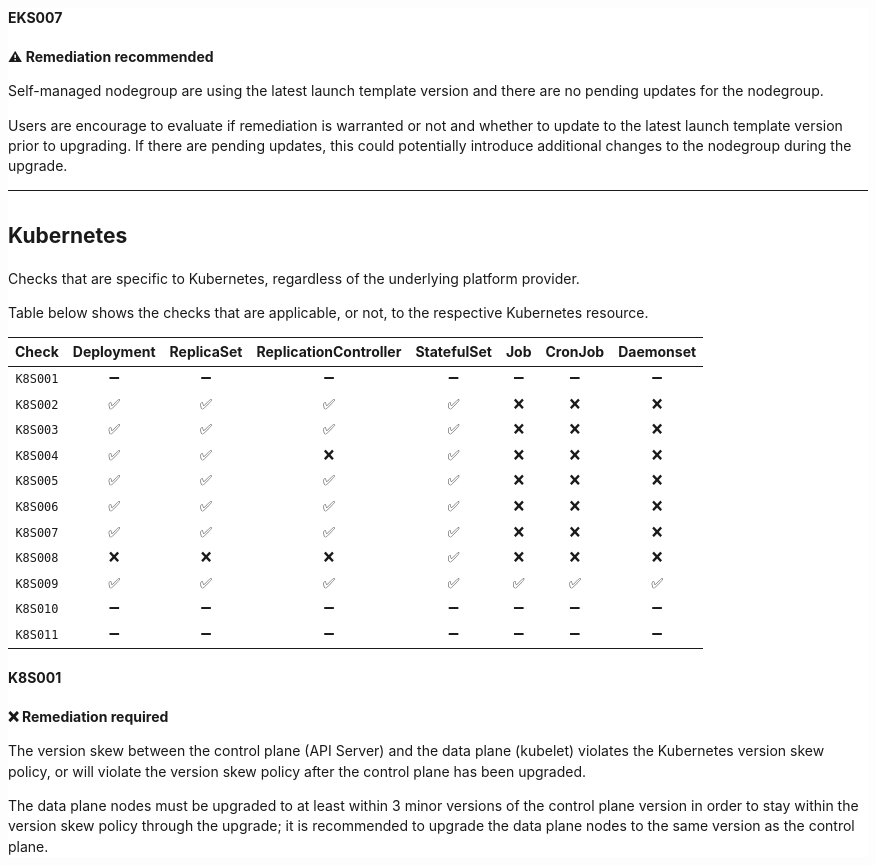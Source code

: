 


#### EKS007

**⚠️ Remediation recommended**

Self-managed nodegroup are using the latest launch template version and there are no pending updates for the nodegroup.

Users are encourage to evaluate if remediation is warranted or not and whether to update to the latest launch template version prior to upgrading. If there are pending updates, this could potentially introduce additional changes to the nodegroup during the upgrade.




---

## Kubernetes

Checks that are specific to Kubernetes, regardless of the underlying platform provider.

Table below shows the checks that are applicable, or not, to the respective Kubernetes resource.

|  Check   | Deployment | ReplicaSet | ReplicationController | StatefulSet | Job | CronJob | Daemonset |
| :------: | :--------: | :--------: | :-------------------: | :---------: | :-: | :-----: | :-------: |
| `K8S001` |    󠀭➖     |     ➖     |          ➖           |     ➖      | ➖  |   ➖    |    ➖     |
| `K8S002` |     ✅     |     ✅     |          ✅           |     ✅      | ❌  |   ❌    |    ❌     |
| `K8S003` |     ✅     |     ✅     |          ✅           |     ✅      | ❌  |   ❌    |    ❌     |
| `K8S004` |     ✅     |     ✅     |          ❌           |     ✅      | ❌  |   ❌    |    ❌     |
| `K8S005` |     ✅     |     ✅     |          ✅           |     ✅      | ❌  |   ❌    |    ❌     |
| `K8S006` |     ✅     |     ✅     |          ✅           |     ✅      | ❌  |   ❌    |    ❌     |
| `K8S007` |     ✅     |     ✅     |          ✅           |     ✅      | ❌  |   ❌    |    ❌     |
| `K8S008` |     ❌     |     ❌     |          ❌           |     ✅      | ❌  |   ❌    |    ❌     |
| `K8S009` |     ✅     |     ✅     |          ✅           |     ✅      | ✅  |   ✅    |    ✅     |
| `K8S010` |     ➖     |     ➖     |          ➖           |     ➖      | ➖  |   ➖    |    ➖     |
| `K8S011` |     ➖     |     ➖     |          ➖           |     ➖      | ➖  |   ➖    |    ➖     |

#### K8S001

**❌ Remediation required**

The version skew between the control plane (API Server) and the data plane (kubelet) violates the Kubernetes version skew policy, or will violate the version skew policy after the control plane has been upgraded.

The data plane nodes must be upgraded to at least within 3 minor versions of the control plane version in order to stay within the version skew policy through the upgrade; it is recommended to upgrade the data plane nodes to the same version as the control plane.
